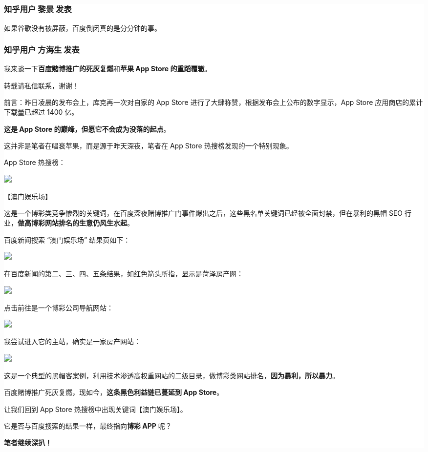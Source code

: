    
    
    
### 知乎用户 黎景 发表
    
如果谷歌没有被屏蔽，百度倒闭真的是分分钟的事。
    
    
    
    
### 知乎用户 方海生 发表
    
我来谈一下**百度赌博推广的死灰复燃**和**苹果 App Store 的重蹈覆辙**。

转载请私信联系，谢谢！  

  

前言：昨日凌晨的发布会上，库克再一次对自家的 App Store 进行了大肆称赞，根据发布会上公布的数字显示，App Store 应用商店的累计下载量已超过 1400 亿。

  

**这是 App Store 的巅峰，但愿它不会成为没落的起点**。

  

这并非是笔者在唱衰苹果，而是源于昨天深夜，笔者在 App Store 热搜榜发现的一个特别现象。

App Store 热搜榜：

![](https://images.weserv.nl/?url=https%3A//pic3.zhimg.com/0314db7b8ce01f3f7eed1d5d207e89f4_r.jpg%3Fsource%3D1940ef5c)

【澳门娱乐场】

这是一个博彩类竞争惨烈的关键词，在百度深夜赌博推广门事件爆出之后，这些黑名单关键词已经被全面封禁，但在暴利的黑帽 SEO 行业，**做高博彩网站排名的生意仍风生水起**。

  

百度新闻搜索 “澳门娱乐场” 结果页如下：  

![](https://images.weserv.nl/?url=https%3A//pic3.zhimg.com/9493bbcf5e4d2af965b42d28f3bfdb90_r.jpg%3Fsource%3D1940ef5c)

在百度新闻的第二、三、四、五条结果，如红色箭头所指，显示是菏泽房产网：  

![](https://images.weserv.nl/?url=https%3A//pic1.zhimg.com/cfa829c99f2f282dd75eeb4b05b6e48a_r.jpg%3Fsource%3D1940ef5c)

点击前往是一个博彩公司导航网站：

![](https://images.weserv.nl/?url=https%3A//pic3.zhimg.com/58474c08afa4520775f267960b0a34cc_r.jpg%3Fsource%3D1940ef5c)

我尝试进入它的主站，确实是一家房产网站：

![](https://images.weserv.nl/?url=https%3A//pic3.zhimg.com/b11c5abf456f4daab677fd06746ab45d_r.jpg%3Fsource%3D1940ef5c)

这是一个典型的黑帽客案例，利用技术渗透高权重网站的二级目录，做博彩类网站排名，**因为暴利，所以暴力**。

百度赌博推广死灰复燃，现如今，**这条黑色利益链已蔓延到 App Store**。

让我们回到 App Store 热搜榜中出现关键词【澳门娱乐场】。

它是否与百度搜索的结果一样，最终指向**博彩 APP** 呢？

**笔者继续深扒！**
